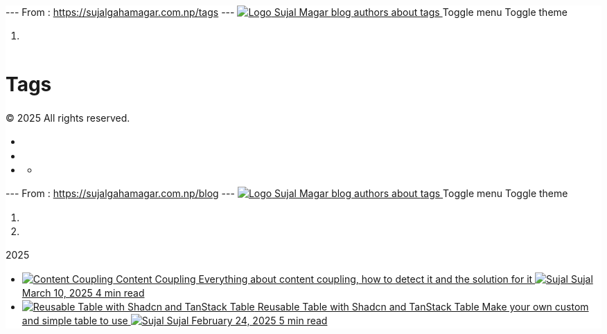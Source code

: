 


--- From : https://sujalgahamagar.com.np/tags ---
[ ![Logo](https://sujalgahamagar.com.np/.netlify/images?url=_astro%2Flogo.DwvyYgWz.svg) Sujal Magar ](https://sujalgahamagar.com.np/)
[ blog ](https://sujalgahamagar.com.np/blog)[ authors ](https://sujalgahamagar.com.np/authors)[ about ](https://sujalgahamagar.com.np/about)[ tags ](https://sujalgahamagar.com.np/tags) Toggle menu Toggle theme
  1. [ ](https://sujalgahamagar.com.np/)


# Tags
[ ](https://sujalgahamagar.com.np/tags/coupling)[ ](https://sujalgahamagar.com.np/tags/python)[ ](https://sujalgahamagar.com.np/tags/typescript)[ ](https://sujalgahamagar.com.np/tags/backend)[ ](https://sujalgahamagar.com.np/tags/express)[ ](https://sujalgahamagar.com.np/tags/asynchronous)[ ](https://sujalgahamagar.com.np/tags/@TanStack/react-table)[ ](https://sujalgahamagar.com.np/tags/frontend)[ ](https://sujalgahamagar.com.np/tags/Shadcn)[ ](https://sujalgahamagar.com.np/tags/reusable)[ ](https://sujalgahamagar.com.np/tags/components)[ ](https://sujalgahamagar.com.np/tags/table)[ ](https://sujalgahamagar.com.np/tags/mern)[ ](https://sujalgahamagar.com.np/tags/fullstack)[ ](https://sujalgahamagar.com.np/tags/mongodb)[ ](https://sujalgahamagar.com.np/tags/mongoose)[ ](https://sujalgahamagar.com.np/tags/reactjs)[ ](https://sujalgahamagar.com.np/tags/nodejs)[ ](https://sujalgahamagar.com.np/tags/setup)[ ](https://sujalgahamagar.com.np/tags/prisma)[ ](https://sujalgahamagar.com.np/tags/postgresql)
© 2025 All rights reserved. 
  * [ ](https://github.com/Sujal-Gaha "GitHub")
  * [ ](https://x.com/suzalgahamagar "Twitter")
  *   * [ ](https://linkedin.com/in/sujal-magar-382889287/ "LinkedIn")




--- From : https://sujalgahamagar.com.np/blog ---
[ ![Logo](https://sujalgahamagar.com.np/.netlify/images?url=_astro%2Flogo.DwvyYgWz.svg) Sujal Magar ](https://sujalgahamagar.com.np/)
[ blog ](https://sujalgahamagar.com.np/blog)[ authors ](https://sujalgahamagar.com.np/authors)[ about ](https://sujalgahamagar.com.np/about)[ tags ](https://sujalgahamagar.com.np/tags) Toggle menu Toggle theme
  1. [ ](https://sujalgahamagar.com.np/)
  2. [ ](https://sujalgahamagar.com.np/blog)


2025
  * [ ![Content Coupling](https://sujalgahamagar.com.np/.netlify/images?url=_astro%2F2025.B6Zx1Yf-.png&w=1200&h=630) Content Coupling  Everything about content coupling, how to detect it and the solution for it  ![Sujal](https://gravatar.com/avatar/9bfdc4ec972793cf05cb91efce5f4aaaec2a0da1bf4ec34dad0913f1d845faf6.webp?size=256) Sujal March 10, 2025 4 min read ](https://sujalgahamagar.com.np/blog/content-coupling)
  * [ ![Reusable Table with Shadcn and TanStack Table](https://sujalgahamagar.com.np/.netlify/images?url=_astro%2F2025.B6Zx1Yf-.png&w=1200&h=630) Reusable Table with Shadcn and TanStack Table  Make your own custom and simple table to use  ![Sujal](https://gravatar.com/avatar/9bfdc4ec972793cf05cb91efce5f4aaaec2a0da1bf4ec34dad0913f1d845faf6.webp?size=256) Sujal February 24, 2025 5 min read ](https://sujalgahamagar.com.np/blog/reusable-table-with-shadcn-and-tanstack-table)


